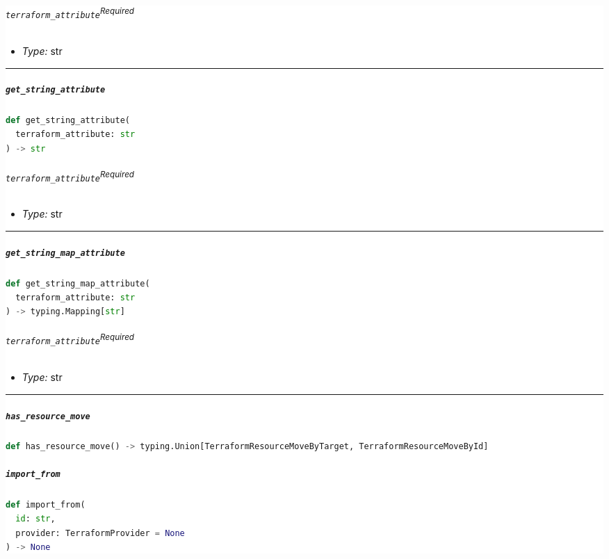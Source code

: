 ###### `terraform_attribute`<sup>Required</sup> <a name="terraform_attribute" id="@cdktf/provider-random.shuffle.Shuffle.getNumberMapAttribute.parameter.terraformAttribute"></a>

- *Type:* str

---

##### `get_string_attribute` <a name="get_string_attribute" id="@cdktf/provider-random.shuffle.Shuffle.getStringAttribute"></a>

```python
def get_string_attribute(
  terraform_attribute: str
) -> str
```

###### `terraform_attribute`<sup>Required</sup> <a name="terraform_attribute" id="@cdktf/provider-random.shuffle.Shuffle.getStringAttribute.parameter.terraformAttribute"></a>

- *Type:* str

---

##### `get_string_map_attribute` <a name="get_string_map_attribute" id="@cdktf/provider-random.shuffle.Shuffle.getStringMapAttribute"></a>

```python
def get_string_map_attribute(
  terraform_attribute: str
) -> typing.Mapping[str]
```

###### `terraform_attribute`<sup>Required</sup> <a name="terraform_attribute" id="@cdktf/provider-random.shuffle.Shuffle.getStringMapAttribute.parameter.terraformAttribute"></a>

- *Type:* str

---

##### `has_resource_move` <a name="has_resource_move" id="@cdktf/provider-random.shuffle.Shuffle.hasResourceMove"></a>

```python
def has_resource_move() -> typing.Union[TerraformResourceMoveByTarget, TerraformResourceMoveById]
```

##### `import_from` <a name="import_from" id="@cdktf/provider-random.shuffle.Shuffle.importFrom"></a>

```python
def import_from(
  id: str,
  provider: TerraformProvider = None
) -> None
```
